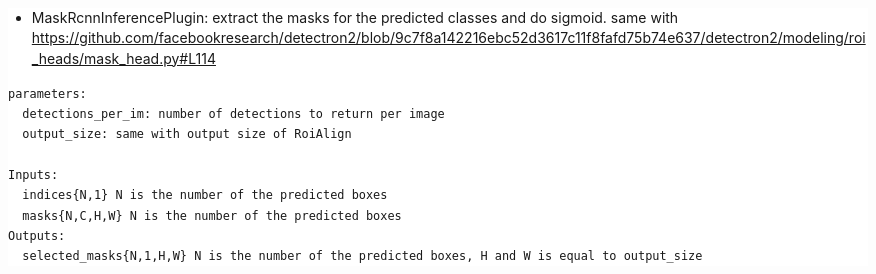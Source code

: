 - MaskRcnnInferencePlugin:  extract the masks for the predicted classes and do sigmoid. same with https://github.com/facebookresearch/detectron2/blob/9c7f8a142216ebc52d3617c11f8fafd75b74e637/detectron2/modeling/roi_heads/mask_head.py#L114

```
parameters:
  detections_per_im: number of detections to return per image
  output_size: same with output size of RoiAlign

Inputs:
  indices{N,1} N is the number of the predicted boxes
  masks{N,C,H,W} N is the number of the predicted boxes
Outputs:
  selected_masks{N,1,H,W} N is the number of the predicted boxes, H and W is equal to output_size
```

